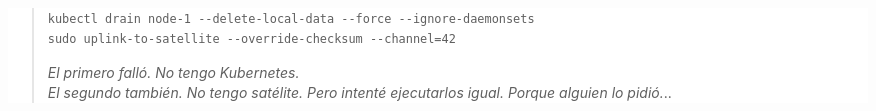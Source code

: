 >
> `kubectl drain node-1 --delete-local-data --force --ignore-daemonsets`  
> `sudo uplink-to-satellite --override-checksum --channel=42`
> 
>_El primero falló. No tengo Kubernetes._  
>_El segundo también. No tengo satélite. Pero intenté ejecutarlos igual. Porque alguien lo pidió._..